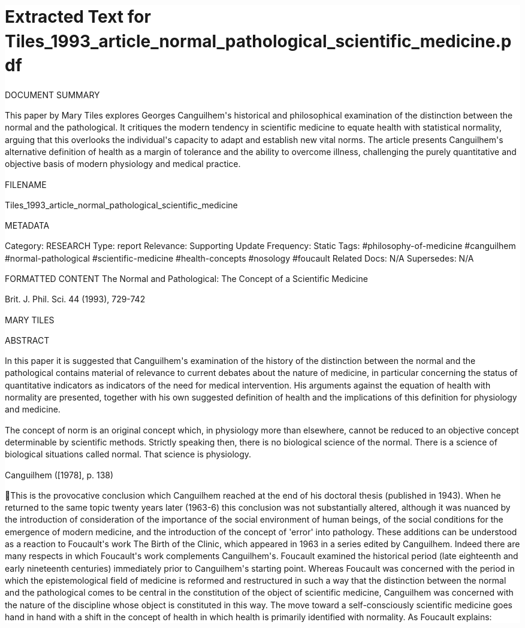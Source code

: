 # Extracted Text for Tiles_1993_article_normal_pathological_scientific_medicine.pdf

DOCUMENT SUMMARY

This paper by Mary Tiles explores Georges Canguilhem's historical and philosophical 
examination of the distinction between the normal and the pathological. It critiques the
modern tendency in scientific medicine to equate health with statistical normality, 
arguing that this overlooks the individual's capacity to adapt and establish new vital 
norms. The article presents Canguilhem's alternative definition of health as a margin of 
tolerance and the ability to overcome illness, challenging the purely quantitative and 
objective basis of modern physiology and medical practice.

FILENAME

Tiles_1993_article_normal_pathological_scientific_medicine

METADATA

Category: RESEARCH Type: report Relevance: Supporting Update Frequency: Static 
Tags: #philosophy-of-medicine #canguilhem #normal-pathological #scientific-medicine 
#health-concepts #nosology #foucault Related Docs: N/A Supersedes: N/A

FORMATTED CONTENT
The Normal and Pathological: The Concept of a Scientific 
Medicine

Brit. J. Phil. Sci. 44 (1993), 729-742

MARY TILES

ABSTRACT

In this paper it is suggested that Canguilhem's examination of the history of the 
distinction between the normal and the pathological contains material of relevance to 
current debates about the nature of medicine, in particular concerning the status of 
quantitative indicators as indicators of the need for medical intervention. His arguments 
against the equation of health with normality are presented, together with his own 
suggested definition of health and the implications of this definition for physiology and 
medicine.

The concept of norm is an original concept which, in physiology more than 
elsewhere, cannot be reduced to an objective concept determinable by 
scientific methods. Strictly speaking then, there is no biological science of 
the normal. There is a science of biological situations called normal. That 
science is physiology.

Canguilhem ([1978], p. 138)

This is the provocative conclusion which Canguilhem reached at the end of his doctoral
thesis (published in 1943). When he returned to the same topic twenty years later 
(1963-6) this conclusion was not substantially altered, although it was nuanced by the 
introduction of consideration of the importance of the social environment of human 
beings, of the social conditions for the emergence of modern medicine, and the 
introduction of the concept of 'error' into pathology. These additions can be understood 
as a reaction to Foucault's work The Birth of the Clinic, which appeared in 1963 in a 
series edited by Canguilhem. Indeed there are many respects in which Foucault's work
complements Canguilhem's. Foucault examined the historical period (late eighteenth 
and early nineteenth centuries) immediately prior to Canguilhem's starting point. 
Whereas Foucault was concerned with the period in which the epistemological field of 
medicine is reformed and restructured in such a way that the distinction between the 
normal and the pathological comes to be central in the constitution of the object of 
scientific medicine, Canguilhem was concerned with the nature of the discipline 
whose object is constituted in this way. The move toward a self-consciously scientific 
medicine goes hand in hand with a shift in the concept of health in which health is 
primarily identified with normality. As Foucault explains:
